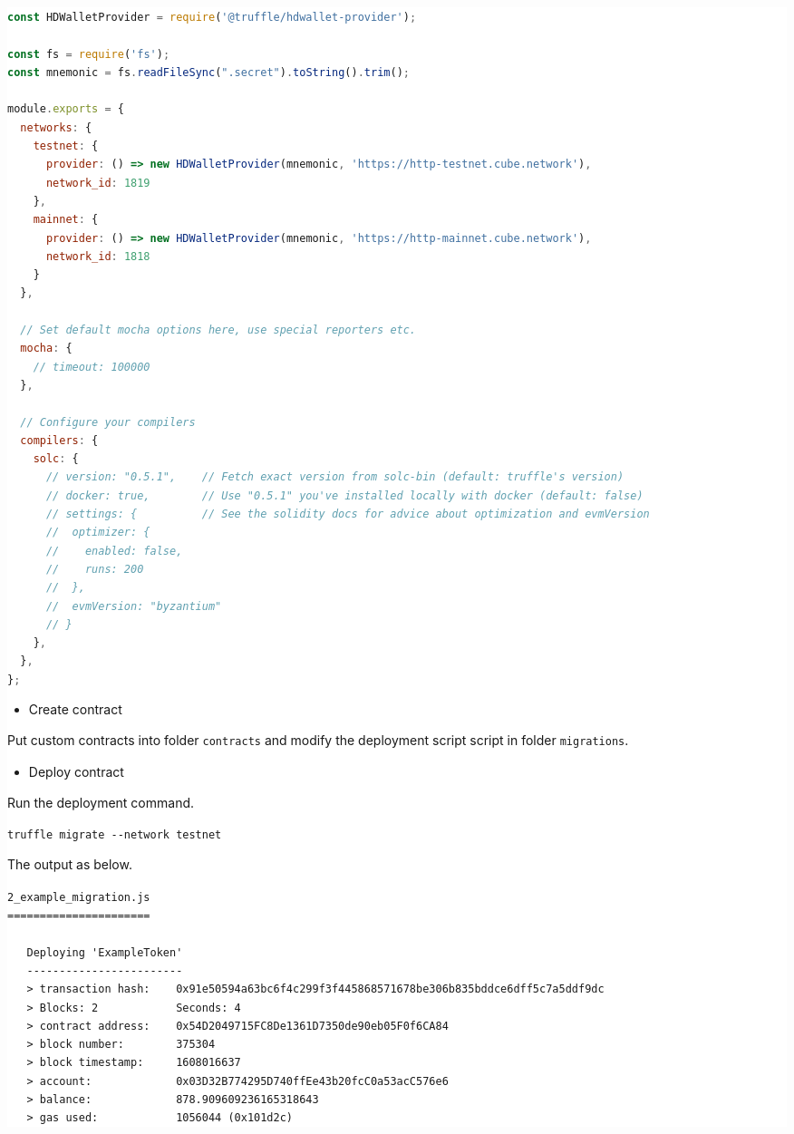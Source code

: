 ```javascript
const HDWalletProvider = require('@truffle/hdwallet-provider');

const fs = require('fs');
const mnemonic = fs.readFileSync(".secret").toString().trim();

module.exports = {
  networks: {
    testnet: {
      provider: () => new HDWalletProvider(mnemonic, 'https://http-testnet.cube.network'),
      network_id: 1819
    },
    mainnet: {
      provider: () => new HDWalletProvider(mnemonic, 'https://http-mainnet.cube.network'),
      network_id: 1818
    }
  },

  // Set default mocha options here, use special reporters etc.
  mocha: {
    // timeout: 100000
  },

  // Configure your compilers
  compilers: {
    solc: {
      // version: "0.5.1",    // Fetch exact version from solc-bin (default: truffle's version)
      // docker: true,        // Use "0.5.1" you've installed locally with docker (default: false)
      // settings: {          // See the solidity docs for advice about optimization and evmVersion
      //  optimizer: {
      //    enabled: false,
      //    runs: 200
      //  },
      //  evmVersion: "byzantium"
      // }
    },
  },
};

```
+ Create contract

Put custom contracts into folder `contracts` and modify the deployment script script in folder `migrations`.

+ Deploy contract

Run the deployment command.
```
truffle migrate --network testnet
```
The output as below.
```
2_example_migration.js
======================

   Deploying 'ExampleToken'
   ------------------------
   > transaction hash:    0x91e50594a63bc6f4c299f3f445868571678be306b835bddce6dff5c7a5ddf9dc
   > Blocks: 2            Seconds: 4
   > contract address:    0x54D2049715FC8De1361D7350de90eb05F0f6CA84
   > block number:        375304
   > block timestamp:     1608016637
   > account:             0x03D32B774295D740ffEe43b20fcC0a53acC576e6
   > balance:             878.909609236165318643
   > gas used:            1056044 (0x101d2c)
```